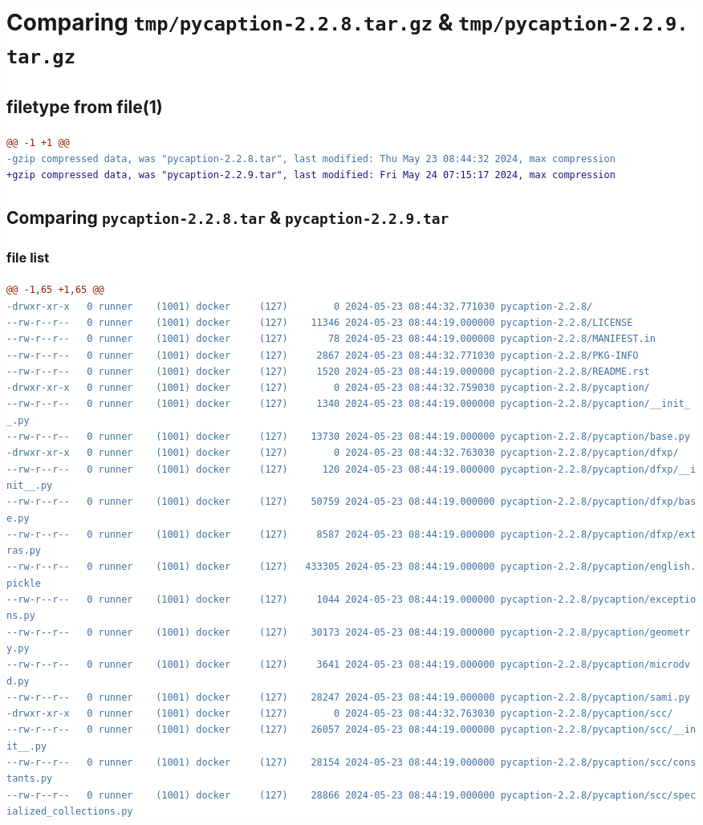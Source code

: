 # Comparing `tmp/pycaption-2.2.8.tar.gz` & `tmp/pycaption-2.2.9.tar.gz`

## filetype from file(1)

```diff
@@ -1 +1 @@
-gzip compressed data, was "pycaption-2.2.8.tar", last modified: Thu May 23 08:44:32 2024, max compression
+gzip compressed data, was "pycaption-2.2.9.tar", last modified: Fri May 24 07:15:17 2024, max compression
```

## Comparing `pycaption-2.2.8.tar` & `pycaption-2.2.9.tar`

### file list

```diff
@@ -1,65 +1,65 @@
-drwxr-xr-x   0 runner    (1001) docker     (127)        0 2024-05-23 08:44:32.771030 pycaption-2.2.8/
--rw-r--r--   0 runner    (1001) docker     (127)    11346 2024-05-23 08:44:19.000000 pycaption-2.2.8/LICENSE
--rw-r--r--   0 runner    (1001) docker     (127)       78 2024-05-23 08:44:19.000000 pycaption-2.2.8/MANIFEST.in
--rw-r--r--   0 runner    (1001) docker     (127)     2867 2024-05-23 08:44:32.771030 pycaption-2.2.8/PKG-INFO
--rw-r--r--   0 runner    (1001) docker     (127)     1520 2024-05-23 08:44:19.000000 pycaption-2.2.8/README.rst
-drwxr-xr-x   0 runner    (1001) docker     (127)        0 2024-05-23 08:44:32.759030 pycaption-2.2.8/pycaption/
--rw-r--r--   0 runner    (1001) docker     (127)     1340 2024-05-23 08:44:19.000000 pycaption-2.2.8/pycaption/__init__.py
--rw-r--r--   0 runner    (1001) docker     (127)    13730 2024-05-23 08:44:19.000000 pycaption-2.2.8/pycaption/base.py
-drwxr-xr-x   0 runner    (1001) docker     (127)        0 2024-05-23 08:44:32.763030 pycaption-2.2.8/pycaption/dfxp/
--rw-r--r--   0 runner    (1001) docker     (127)      120 2024-05-23 08:44:19.000000 pycaption-2.2.8/pycaption/dfxp/__init__.py
--rw-r--r--   0 runner    (1001) docker     (127)    50759 2024-05-23 08:44:19.000000 pycaption-2.2.8/pycaption/dfxp/base.py
--rw-r--r--   0 runner    (1001) docker     (127)     8587 2024-05-23 08:44:19.000000 pycaption-2.2.8/pycaption/dfxp/extras.py
--rw-r--r--   0 runner    (1001) docker     (127)   433305 2024-05-23 08:44:19.000000 pycaption-2.2.8/pycaption/english.pickle
--rw-r--r--   0 runner    (1001) docker     (127)     1044 2024-05-23 08:44:19.000000 pycaption-2.2.8/pycaption/exceptions.py
--rw-r--r--   0 runner    (1001) docker     (127)    30173 2024-05-23 08:44:19.000000 pycaption-2.2.8/pycaption/geometry.py
--rw-r--r--   0 runner    (1001) docker     (127)     3641 2024-05-23 08:44:19.000000 pycaption-2.2.8/pycaption/microdvd.py
--rw-r--r--   0 runner    (1001) docker     (127)    28247 2024-05-23 08:44:19.000000 pycaption-2.2.8/pycaption/sami.py
-drwxr-xr-x   0 runner    (1001) docker     (127)        0 2024-05-23 08:44:32.763030 pycaption-2.2.8/pycaption/scc/
--rw-r--r--   0 runner    (1001) docker     (127)    26057 2024-05-23 08:44:19.000000 pycaption-2.2.8/pycaption/scc/__init__.py
--rw-r--r--   0 runner    (1001) docker     (127)    28154 2024-05-23 08:44:19.000000 pycaption-2.2.8/pycaption/scc/constants.py
--rw-r--r--   0 runner    (1001) docker     (127)    28866 2024-05-23 08:44:19.000000 pycaption-2.2.8/pycaption/scc/specialized_collections.py
```